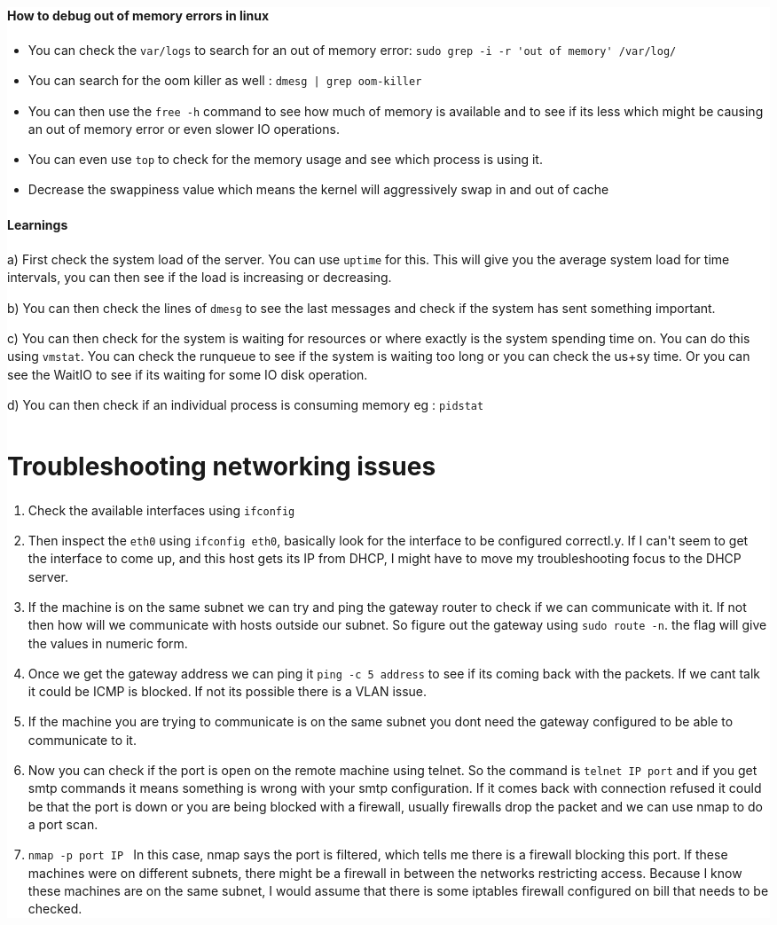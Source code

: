 
#### How to debug out of memory errors in linux

* You can check the `var/logs` to search for an out of memory error: 
`sudo grep -i -r 'out of memory' /var/log/`

* You can search for the oom killer as well : `dmesg | grep oom-killer`

* You can then use the `free -h` command to see how much of memory is available and to see if its less which might be causing an out of memory error or even slower IO operations.

* You can even use `top` to check for the memory usage and see which process is using it.

* Decrease the swappiness value which means the kernel will aggressively swap in and out of cache


#### Learnings

a) First check the system load of the server. You can use `uptime` for this. This will give you the average system load for time intervals, you can then see if the load is increasing or decreasing.

b) You can then check the lines of `dmesg` to see the last messages and check if the system has sent something important.

c) You can then check for the system is waiting for resources or where exactly is the system spending time on. You can do this using `vmstat`. You can check the runqueue to see if the system is waiting too long or you can check the us+sy time. Or you can see the WaitIO to see if its waiting for some IO disk operation.

d) You can then check if an individual process is consuming memory eg : `pidstat`



# Troubleshooting networking issues

1) Check the available interfaces using `ifconfig`

2) Then inspect the `eth0` using `ifconfig eth0`, basically look for the interface to be configured correctl.y. If I can't seem to get the interface to come up, and this host gets its IP from DHCP, I might have to move my troubleshooting focus to the DHCP server.

3) If the machine is on the same subnet we can try and ping the gateway router to check if we can communicate with it. If not then how will we communicate with hosts outside our subnet. So figure out the gateway using `sudo route -n`. the flag will give the values in numeric form.

4) Once we get the gateway address we can ping it 
`ping -c 5 address` to see if its coming back with the packets. If we cant talk it could be ICMP is blocked. If not its possible there is a VLAN issue.

5) If the machine you are trying to communicate is on the same subnet you dont need the gateway configured to be able to communicate to it.

6) Now you can check if the port is open on the remote machine using telnet. So the command is `telnet IP port` and if you get smtp commands it means something is wrong with your smtp configuration. If it comes back with connection refused it could be that the port is down or you are being blocked with a firewall, usually firewalls drop the packet and we can use nmap to do a port scan.

7) `nmap -p port IP ` In this case, nmap says the port is filtered, which tells me there is a firewall blocking this port. If these machines were on different subnets, there might be a firewall in between the networks restricting access. Because I know these machines are on the same subnet, I would assume that there is some iptables firewall configured on bill that needs to be checked.
